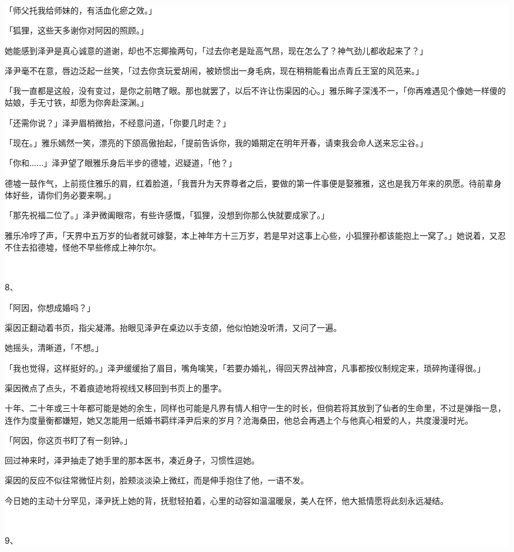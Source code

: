 「师父托我给师妹的，有活血化瘀之效。」


「狐狸，这些天多谢你对阿因的照顾。」


她能感到泽尹是真心诚意的道谢，却也不忘揶揄两句，「过去你老是趾高气昂，现在怎么了？神气劲儿都收起来了？」


泽尹毫不在意，唇边泛起一丝笑，「过去你贪玩爱胡闹，被娇惯出一身毛病，现在稍稍能看出点青丘王室的风范来。」


「我一直都是这般，没有变过，是你之前瞎了眼。那也就罢了，以后不许让伤渠因的心。」雅乐眸子深浅不一，「你再难遇见个像她一样傻的姑娘，手无寸铁，却愿为你奔赴深渊。」


「还需你说？」泽尹眉梢微抬，不经意问道，「你要几时走？」


「现在。」雅乐嫣然一笑，漂亮的下颌高傲抬起，「提前告诉你，我的婚期定在明年开春，请柬我会命人送来忘尘谷。」


「你和......」泽尹望了眼雅乐身后半步的德墟，迟疑道，「他？」


德墟一鼓作气，上前揽住雅乐的肩，红着脸道，「我晋升为天界尊者之后，要做的第一件事便是娶雅雅，这也是我万年来的夙愿。待前辈身体好些，请你们务必要来啊。」


「那先祝福二位了。」泽尹微阖眼帘，有些许感慨，「狐狸，没想到你那么快就要成家了。」


雅乐冷哼了声，「天界中五万岁的仙者就可嫁娶，本上神年方十三万岁，若是早对这事上心些，小狐狸孙都该能抱上一窝了。」她说着，又忍不住去掐德墟，怪他不早些修成上神尔尔。


 


8、


「阿因，你想成婚吗？」


渠因正翻动着书页，指尖凝滞。抬眼见泽尹在桌边以手支颌，他似怕她没听清，又问了一遍。


她摇头，清晰道，「不想。」


「我也觉得，这样挺好的。」泽尹缓缓抬了眉目，嘴角噙笑，「若要办婚礼，得回天界战神宫，凡事都按仪制规定来，琐碎拘谨得很。」


渠因微点了点头，不着痕迹地将视线又移回到书页上的墨字。


十年、二十年或三十年都可能是她的余生，同样也可能是凡界有情人相守一生的时长，但倘若将其放到了仙者的生命里，不过是弹指一息，连作为度量衡都嫌短，她又怎能用一纸婚书羁绊泽尹后来的岁月？沧海桑田，他总会再遇上个与他真心相爱的人，共度漫漫时光。


「阿因，你这页书盯了有一刻钟。」


回过神来时，泽尹抽走了她手里的那本医书，凑近身子，习惯性逗她。


渠因的反应不似往常微怔片刻，脸颊淡淡染上微红，而是伸手抱住了他，一语不发。


今日她的主动十分罕见，泽尹抚上她的背，抚慰轻拍着，心里的动容如温温暖泉，美人在怀，他大抵情愿将此刻永远凝结。


 


9、
